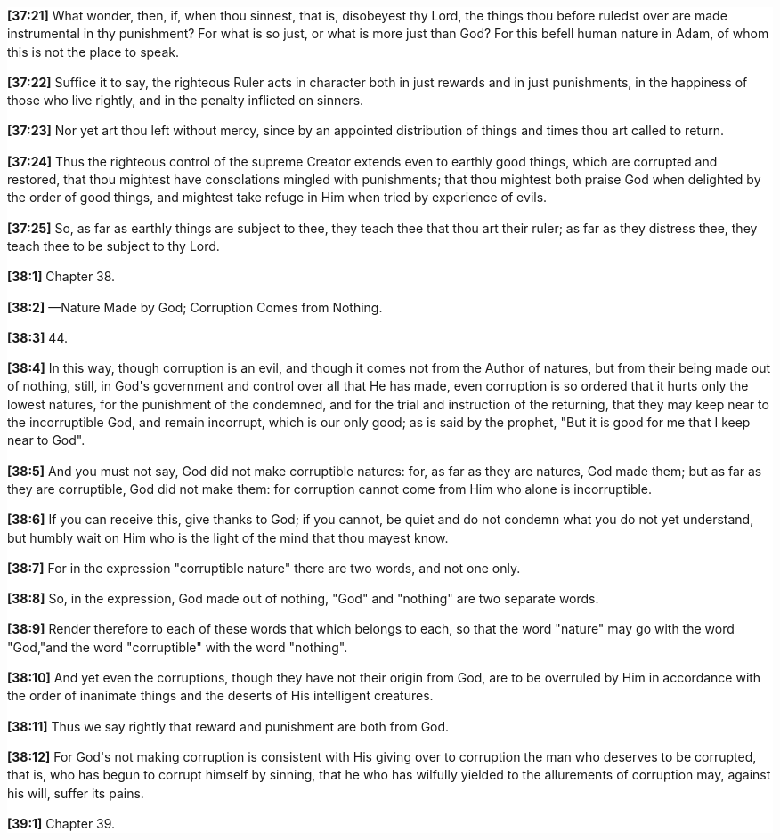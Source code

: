 **[37:21]** What wonder, then, if, when thou sinnest, that is, disobeyest thy Lord, the things thou before ruledst over are made instrumental in thy punishment? For what is so just, or what is more just than God? For this befell human nature in Adam, of whom this is not the place to speak.

**[37:22]** Suffice it to say, the righteous Ruler acts in character both in just rewards and in just punishments, in the happiness of those who live rightly, and in the penalty inflicted on sinners.

**[37:23]** Nor yet art thou  left without mercy, since by an appointed distribution of things and times thou art called to return.

**[37:24]** Thus the righteous control of the supreme Creator extends even to earthly good things, which are corrupted and restored, that thou mightest have consolations mingled with punishments; that thou mightest both praise God when delighted by the order of good things, and mightest take refuge in Him when tried by experience of evils.

**[37:25]** So, as far as earthly things are subject to thee, they teach thee that thou art their ruler; as far as they distress thee, they teach thee to be subject to thy Lord.

**[38:1]** Chapter 38.

**[38:2]** —Nature Made by God; Corruption Comes from Nothing.

**[38:3]** 44.

**[38:4]** In this way, though corruption is an evil, and though it comes not from the Author of natures, but from their being made out of nothing, still, in God's government and control over all that He has made, even corruption is so ordered that it hurts only the lowest natures, for the punishment of the condemned, and for the trial and instruction of the returning, that they may keep near to the incorruptible God, and remain incorrupt, which is our only good; as is said by the prophet, "But it is good for me that I keep near to God".

**[38:5]** And you must not say, God did not make corruptible natures: for, as far as they are natures, God made them; but as far as they are corruptible, God did not make them: for corruption cannot come from Him who alone is incorruptible.

**[38:6]** If you can receive this, give thanks to God; if you cannot, be quiet and do not condemn what you do not yet understand, but humbly wait on Him who is the light of the mind that thou mayest know.

**[38:7]** For in the expression "corruptible nature" there are two words, and not one only.

**[38:8]** So, in the expression, God made out of nothing, "God" and "nothing" are two separate words.

**[38:9]** Render therefore to each of these words that which belongs to each, so that the word "nature" may go with the word "God,"and the word "corruptible" with the word "nothing".

**[38:10]** And yet even the corruptions, though they have not their origin from God, are to be overruled by Him in accordance with the order of inanimate things and the deserts of His intelligent creatures.

**[38:11]** Thus we say rightly that reward and punishment are both from God.

**[38:12]** For God's not making corruption is consistent with His giving over to corruption the man who deserves to be corrupted, that is, who has begun to corrupt himself by sinning, that he who has wilfully yielded to the allurements of corruption may, against his will, suffer its pains.

**[39:1]** Chapter 39.
